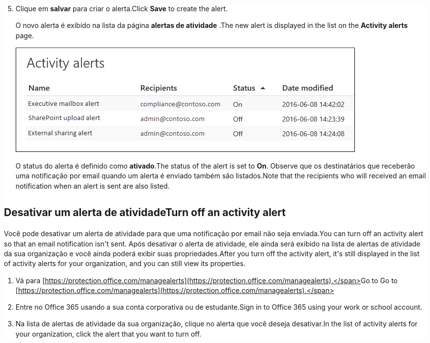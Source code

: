 5. <span data-ttu-id="b7c5d-155">Clique em **salvar** para criar o alerta.</span><span class="sxs-lookup"><span data-stu-id="b7c5d-155">Click **Save** to create the alert.</span></span> 
    
    <span data-ttu-id="b7c5d-156">O novo alerta é exibido na lista da página **alertas de atividade** .</span><span class="sxs-lookup"><span data-stu-id="b7c5d-156">The new alert is displayed in the list on the **Activity alerts** page.</span></span> 
    
    ![Uma lista de alertas é exibida na página alertas de atividade](media/02b774f2-1719-41de-bbc9-5e5b7576f335.png)
  
    <span data-ttu-id="b7c5d-158">O status do alerta é definido como **ativado**.</span><span class="sxs-lookup"><span data-stu-id="b7c5d-158">The status of the alert is set to **On**.</span></span> <span data-ttu-id="b7c5d-159">Observe que os destinatários que receberão uma notificação por email quando um alerta é enviado também são listados.</span><span class="sxs-lookup"><span data-stu-id="b7c5d-159">Note that the recipients who will received an email notification when an alert is sent are also listed.</span></span> 
  
## <a name="turn-off-an-activity-alert"></a><span data-ttu-id="b7c5d-160">Desativar um alerta de atividade</span><span class="sxs-lookup"><span data-stu-id="b7c5d-160">Turn off an activity alert</span></span>

<span data-ttu-id="b7c5d-161">Você pode desativar um alerta de atividade para que uma notificação por email não seja enviada.</span><span class="sxs-lookup"><span data-stu-id="b7c5d-161">You can turn off an activity alert so that an email notification isn't sent.</span></span> <span data-ttu-id="b7c5d-162">Após desativar o alerta de atividade, ele ainda será exibido na lista de alertas de atividade da sua organização e você ainda poderá exibir suas propriedades.</span><span class="sxs-lookup"><span data-stu-id="b7c5d-162">After you turn off the activity alert, it's still displayed in the list of activity alerts for your organization, and you can still view its properties.</span></span>
  
1. <span data-ttu-id="b7c5d-163">Vá para [https://protection.office.com/managealerts](https://protection.office.com/managealerts).</span><span class="sxs-lookup"><span data-stu-id="b7c5d-163">Go to Go to [https://protection.office.com/managealerts](https://protection.office.com/managealerts).</span></span>
    
2. <span data-ttu-id="b7c5d-164">Entre no Office 365 usando a sua conta corporativa ou de estudante.</span><span class="sxs-lookup"><span data-stu-id="b7c5d-164">Sign in to Office 365 using your work or school account.</span></span>
    
3. <span data-ttu-id="b7c5d-165">Na lista de alertas de atividade da sua organização, clique no alerta que você deseja desativar.</span><span class="sxs-lookup"><span data-stu-id="b7c5d-165">In the list of activity alerts for your organization, click the alert that you want to turn off.</span></span>
    